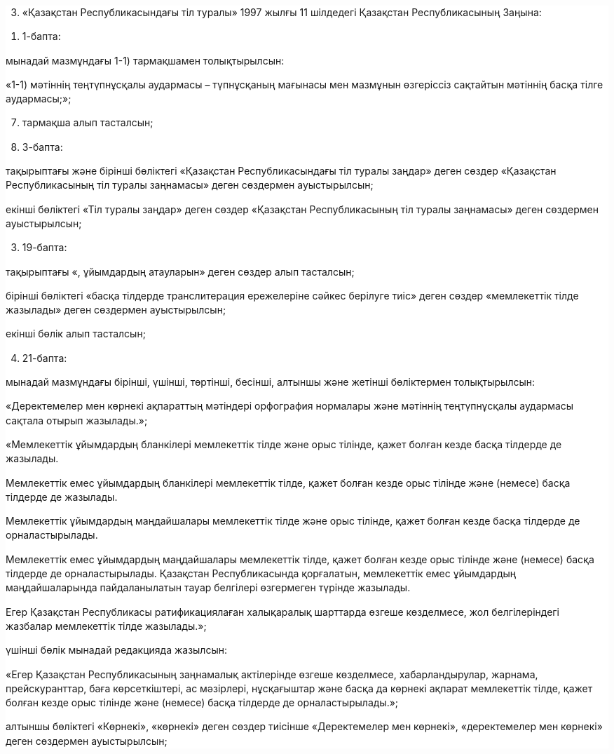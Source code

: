 3. «Қазақстан Республикасындағы тіл туралы» 1997 жылғы 11 шілдедегі Қазақстан Республикасының Заңына:

1) 1-бапта:

мынадай мазмұндағы 1-1) тармақшамен толықтырылсын:

«1-1) мәтіннің теңтүпнұсқалы аудармасы – түпнұсқаның мағынасы мен мазмұнын өзгеріссіз сақтайтын мәтіннің басқа тілге аудармасы;»;

7) тармақша алып тасталсын;

2) 3-бапта:

тақырыптағы және бірінші бөліктегі «Қазақстан Республикасындағы тiл туралы заңдар» деген сөздер «Қазақстан Республикасының тiл туралы заңнамасы» деген сөздермен ауыстырылсын;

екінші бөліктегі «Тiл туралы заңдар» деген сөздер «Қазақстан Республикасының тiл туралы заңнамасы» деген сөздермен ауыстырылсын;

3) 19-бапта:

тақырыптағы «, ұйымдардың атауларын» деген сөздер алып тасталсын;

бірінші бөліктегі «басқа тiлдерде транслитерация ережелерiне сәйкес берiлуге тиiс» деген сөздер «мемлекеттік тілде жазылады» деген сөздермен ауыстырылсын;

екінші бөлік алып тасталсын;

4) 21-бапта:

мынадай мазмұндағы бірінші, үшінші, төртінші, бесінші, алтыншы және жетінші бөліктермен толықтырылсын:

«Деректемелер мен көрнекі ақпараттың мәтіндері орфография нормалары және мәтіннің теңтүпнұсқалы аудармасы сақтала отырып жазылады.»;

«Мемлекеттік ұйымдардың бланкілері мемлекеттік тілде және орыс тілінде, қажет болған кезде басқа тілдерде де жазылады.

Мемлекеттік емес ұйымдардың бланкілері мемлекеттік тілде, қажет болған кезде орыс тілінде және (немесе) басқа тілдерде де жазылады.

Мемлекеттік ұйымдардың маңдайшалары мемлекеттік тілде және орыс тілінде, қажет болған кезде басқа тілдерде де орналастырылады.

Мемлекеттік емес ұйымдардың маңдайшалары мемлекеттік тілде, қажет болған кезде орыс тілінде және (немесе) басқа тілдерде де орналастырылады. Қазақстан Республикасында қорғалатын, мемлекеттік емес ұйымдардың маңдайшаларында пайдаланылатын тауар белгілері өзгермеген түрінде жазылады.

Егер Қазақстан Республикасы ратификациялаған халықаралық шарттарда өзгеше көзделмесе, жол белгілеріндегі жазбалар мемлекеттік тілде жазылады.»;

үшінші бөлік мынадай редакцияда жазылсын:

«Егер Қазақстан Республикасының заңнамалық актілерінде              өзгеше көзделмесе, хабарландырулар, жарнама, прейскуранттар, баға көрсеткiштерi, ас мәзірлері, нұсқағыштар және басқа да көрнекi ақпарат мемлекеттік тілде, қажет болған кезде орыс тілінде және (немесе) басқа тiлдерде де орналастырылады.»;

алтыншы бөліктегі «Көрнекі», «көрнекі» деген сөздер тиісінше «Деректемелер мен көрнекі», «деректемелер мен көрнекі» деген сөздермен ауыстырылсын;
